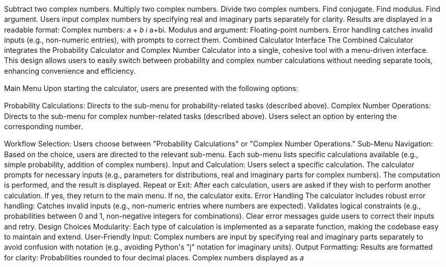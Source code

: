 Subtract two complex numbers.
Multiply two complex numbers.
Divide two complex numbers.
Find conjugate.
Find modulus.
Find argument.
Users input complex numbers by specifying real and imaginary parts separately for clarity.
Results are displayed in a readable format:
Complex numbers: 
𝑎
+
𝑏
𝑖
a+bi.
Modulus and argument: Floating-point numbers.
Error handling catches invalid inputs (e.g., non-numeric entries), with prompts to correct them.
Combined Calculator Interface
The Combined Calculator integrates the Probability Calculator and Complex Number Calculator into a single, cohesive tool with a menu-driven interface. This design allows users to easily switch between probability and complex number calculations without needing separate tools, enhancing convenience and efficiency.

Main Menu
Upon starting the calculator, users are presented with the following options:

Probability Calculations:
Directs to the sub-menu for probability-related tasks (described above).
Complex Number Operations:
Directs to the sub-menu for complex number-related tasks (described above).
Users select an option by entering the corresponding number.

Workflow
Selection:
Users choose between "Probability Calculations" or "Complex Number Operations."
Sub-Menu Navigation:
Based on the choice, users are directed to the relevant sub-menu.
Each sub-menu lists specific calculations available (e.g., simple probability, addition of complex numbers).
Input and Calculation:
Users select a specific calculation.
The calculator prompts for necessary inputs (e.g., parameters for distributions, real and imaginary parts for complex numbers).
The computation is performed, and the result is displayed.
Repeat or Exit:
After each calculation, users are asked if they wish to perform another calculation.
If yes, they return to the main menu.
If no, the calculator exits.
Error Handling
The calculator includes robust error handling:
Catches invalid inputs (e.g., non-numeric entries where numbers are expected).
Validates logical constraints (e.g., probabilities between 0 and 1, non-negative integers for combinations).
Clear error messages guide users to correct their inputs and retry.
Design Choices
Modularity:
Each type of calculation is implemented as a separate function, making the codebase easy to maintain and extend.
User-Friendly Input:
Complex numbers are input by specifying real and imaginary parts separately to avoid confusion with notation (e.g., avoiding Python's "j" notation for imaginary units).
Output Formatting:
Results are formatted for clarity:
Probabilities rounded to four decimal places.
Complex numbers displayed as 
𝑎
